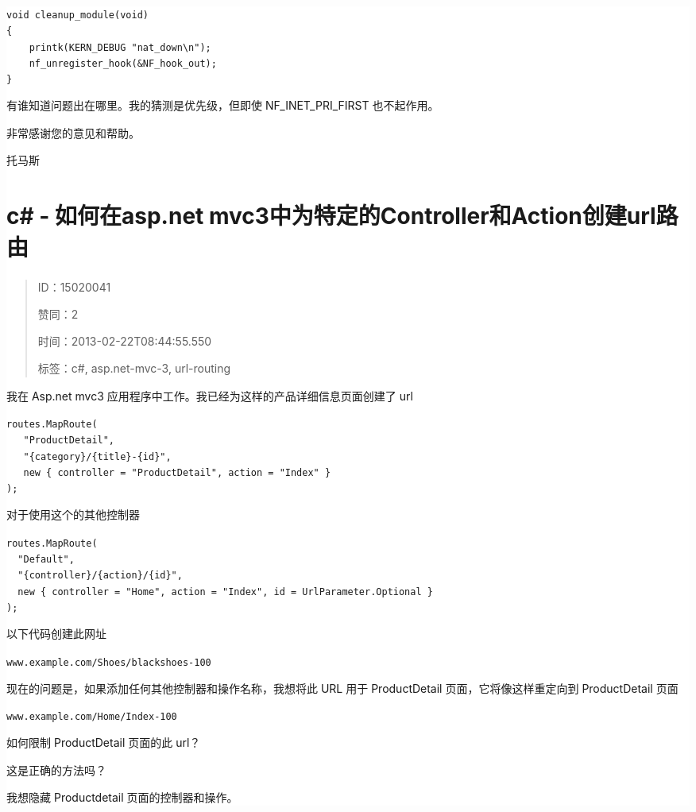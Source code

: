 ```
void cleanup_module(void)
{   
    printk(KERN_DEBUG "nat_down\n");
    nf_unregister_hook(&NF_hook_out);
} 
```

有谁知道问题出在哪里。我的猜测是优先级，但即使 NF_INET_PRI_FIRST 也不起作用。

非常感谢您的意见和帮助。

托马斯

# c# - 如何在asp.net mvc3中为特定的Controller和Action创建url路由

> ID：15020041
> 
> 赞同：2
> 
> 时间：2013-02-22T08:44:55.550
> 
> 标签：c#, asp.net-mvc-3, url-routing

我在 Asp.net mvc3 应用程序中工作。我已经为这样的产品详细信息页面创建了 url

```
routes.MapRoute(
   "ProductDetail",
   "{category}/{title}-{id}",
   new { controller = "ProductDetail", action = "Index" }
); 
```

对于使用这个的其他控制器

```
routes.MapRoute(
  "Default",   
  "{controller}/{action}/{id}",    
  new { controller = "Home", action = "Index", id = UrlParameter.Optional }
); 
```

以下代码创建此网址

`www.example.com/Shoes/blackshoes-100`

现在的问题是，如果添加任何其他控制器和操作名称，我想将此 URL 用于 ProductDetail 页面，它将像这样重定向到 ProductDetail 页面

`www.example.com/Home/Index-100`

如何限制 ProductDetail 页面的此 url？

这是正确的方法吗？

我想隐藏 Productdetail 页面的控制器和操作。

